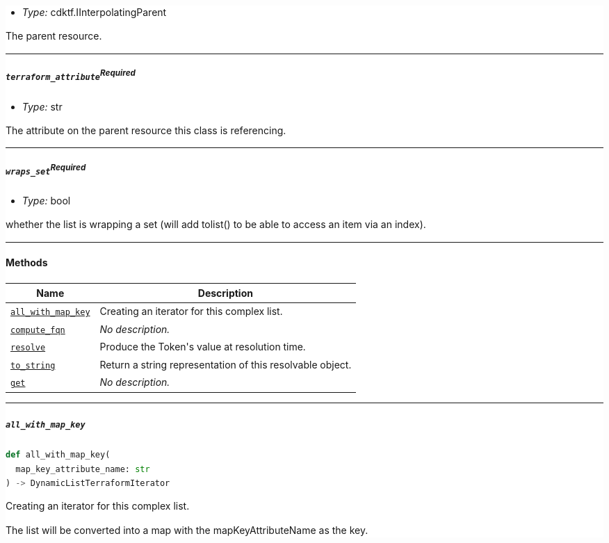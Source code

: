 - *Type:* cdktf.IInterpolatingParent

The parent resource.

---

##### `terraform_attribute`<sup>Required</sup> <a name="terraform_attribute" id="@cdktf/provider-consul.dataConsulCatalogService.DataConsulCatalogServiceServiceList.Initializer.parameter.terraformAttribute"></a>

- *Type:* str

The attribute on the parent resource this class is referencing.

---

##### `wraps_set`<sup>Required</sup> <a name="wraps_set" id="@cdktf/provider-consul.dataConsulCatalogService.DataConsulCatalogServiceServiceList.Initializer.parameter.wrapsSet"></a>

- *Type:* bool

whether the list is wrapping a set (will add tolist() to be able to access an item via an index).

---

#### Methods <a name="Methods" id="Methods"></a>

| **Name** | **Description** |
| --- | --- |
| <code><a href="#@cdktf/provider-consul.dataConsulCatalogService.DataConsulCatalogServiceServiceList.allWithMapKey">all_with_map_key</a></code> | Creating an iterator for this complex list. |
| <code><a href="#@cdktf/provider-consul.dataConsulCatalogService.DataConsulCatalogServiceServiceList.computeFqn">compute_fqn</a></code> | *No description.* |
| <code><a href="#@cdktf/provider-consul.dataConsulCatalogService.DataConsulCatalogServiceServiceList.resolve">resolve</a></code> | Produce the Token's value at resolution time. |
| <code><a href="#@cdktf/provider-consul.dataConsulCatalogService.DataConsulCatalogServiceServiceList.toString">to_string</a></code> | Return a string representation of this resolvable object. |
| <code><a href="#@cdktf/provider-consul.dataConsulCatalogService.DataConsulCatalogServiceServiceList.get">get</a></code> | *No description.* |

---

##### `all_with_map_key` <a name="all_with_map_key" id="@cdktf/provider-consul.dataConsulCatalogService.DataConsulCatalogServiceServiceList.allWithMapKey"></a>

```python
def all_with_map_key(
  map_key_attribute_name: str
) -> DynamicListTerraformIterator
```

Creating an iterator for this complex list.

The list will be converted into a map with the mapKeyAttributeName as the key.
